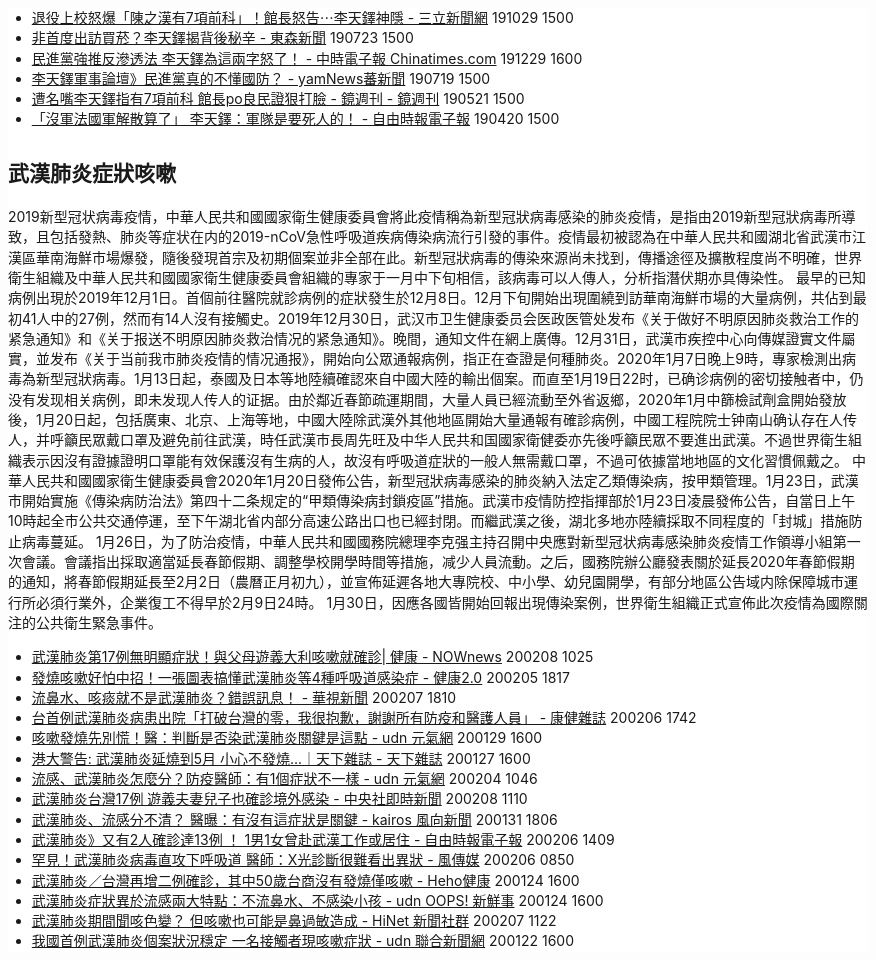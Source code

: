 - [退役上校怒爆「陳之漢有7項前科」！館長怒告⋯李天鐸神隱 - 三立新聞網](https://www.setn.com/News.aspx?NewsID=626228 "退役上校怒爆「陳之漢有7項前科」！館長怒告⋯李天鐸神隱 - 三立新聞網") 191029 1500
- [非首度出訪買菸？李天鐸揭背後秘辛 - 東森新聞](https://news.ebc.net.tw/News/society/171198 "非首度出訪買菸？李天鐸揭背後秘辛 - 東森新聞") 190723 1500
- [民進黨強推反滲透法 李天鐸為這兩字怒了！ - 中時電子報 Chinatimes.com](https://www.chinatimes.com/realtimenews/20191229001037-260407 "民進黨強推反滲透法 李天鐸為這兩字怒了！ - 中時電子報 Chinatimes.com") 191229 1600
- [李天鐸軍事論壇》民進黨真的不懂國防？ - yamNews蕃新聞](https://n.yam.com/Article/20190719808171 "李天鐸軍事論壇》民進黨真的不懂國防？ - yamNews蕃新聞") 190719 1500
- [遭名嘴李天鐸指有7項前科 館長po良民證狠打臉 - 鏡週刊 - 鏡週刊](https://www.mirrormedia.mg/story/20190522edi004 "遭名嘴李天鐸指有7項前科 館長po良民證狠打臉 - 鏡週刊 - 鏡週刊") 190521 1500
- [「沒軍法國軍解散算了」 李天鐸：軍隊是要死人的！ - 自由時報電子報](https://news.ltn.com.tw/news/politics/breakingnews/2765420 "「沒軍法國軍解散算了」 李天鐸：軍隊是要死人的！ - 自由時報電子報") 190420 1500

## 武漢肺炎症狀咳嗽

2019新型冠状病毒疫情，中華人民共和國國家衛生健康委員會將此疫情稱為新型冠狀病毒感染的肺炎疫情，是指由2019新型冠狀病毒所導致，且包括發熱、肺炎等症状在内的2019-nCoV急性呼吸道疾病傳染病流行引發的事件。疫情最初被認為在中華人民共和國湖北省武漢市江漢區華南海鮮市場爆發，隨後發現首宗及初期個案並非全部在此。新型冠狀病毒的傳染來源尚未找到，傳播途徑及擴散程度尚不明確，世界衛生組織及中華人民共和國國家衛生健康委員會組織的專家于一月中下旬相信，該病毒可以人傳人，分析指潛伏期亦具傳染性。
最早的已知病例出現於2019年12月1日。首個前往醫院就診病例的症狀發生於12月8日。12月下旬開始出現圍繞到訪華南海鮮市場的大量病例，共佔到最初41人中的27例，然而有14人沒有接觸史。2019年12月30日，武汉市卫生健康委员会医政医管处发布《关于做好不明原因肺炎救治工作的紧急通知》和《关于报送不明原因肺炎救治情况的紧急通知》。晚間，通知文件在網上廣傳。12月31日，武漢市疾控中心向傳媒證實文件屬實，並发布《关于当前我市肺炎疫情的情况通报》，開始向公眾通報病例，指正在查證是何種肺炎。2020年1月7日晚上9時，專家檢測出病毒為新型冠狀病毒。1月13日起，泰國及日本等地陸續確認來自中國大陸的輸出個案。而直至1月19日22时，已确诊病例的密切接触者中，仍没有发现相关病例，即未发现人传人的证据。由於鄰近春節疏運期間，大量人員已經流動至外省返鄉，2020年1月中篩檢試劑盒開始發放後，1月20日起，包括廣東、北京、上海等地，中國大陸除武漢外其他地區開始大量通報有確診病例，中國工程院院士钟南山确认存在人传人，并呼籲民眾戴口罩及避免前往武漢，時任武漢市長周先旺及中华人民共和国國家衛健委亦先後呼籲民眾不要進出武漢。不過世界衛生組織表示因沒有證據證明口罩能有效保護沒有生病的人，故沒有呼吸道症狀的一般人無需戴口罩，不過可依據當地地區的文化習慣佩戴之。
中華人民共和國國家衛生健康委員會2020年1月20日發佈公告，新型冠狀病毒感染的肺炎納入法定乙類傳染病，按甲類管理。1月23日，武漢市開始實施《傳染病防治法》第四十二条规定的“甲類傳染病封鎖疫區”措施。武漢市疫情防控指揮部於1月23日凌晨發佈公告，自當日上午10時起全市公共交通停運，至下午湖北省内部分高速公路出口也已經封閉。而繼武漢之後，湖北多地亦陸續採取不同程度的「封城」措施防止病毒蔓延。
1月26日，为了防治疫情，中華人民共和國國務院總理李克强主持召開中央應對新型冠状病毒感染肺炎疫情工作領導小組第一次會議。會議指出採取適當延長春節假期、調整學校開學時間等措施，减少人員流動。之后，國務院辦公廳發表關於延長2020年春節假期的通知，將春節假期延長至2月2日（農曆正月初九），並宣佈延遲各地大專院校、中小學、幼兒園開學，有部分地區公告域内除保障城市運行所必須行業外，企業復工不得早於2月9日24時。
1月30日，因應各國皆開始回報出現傳染案例，世界衛生組織正式宣佈此次疫情為國際關注的公共衛生緊急事件。
- [武漢肺炎第17例無明顯症狀！與父母遊義大利咳嗽就確診| 健康 - NOWnews](https://www.nownews.com/news/20200208/3924335/ "武漢肺炎第17例無明顯症狀！與父母遊義大利咳嗽就確診| 健康 - NOWnews") 200208 1025
- [發燒咳嗽好怕中招！一張圖表搞懂武漢肺炎等4種呼吸道感染症 - 健康2.0](https://health.tvbs.com.tw/medical/322590 "發燒咳嗽好怕中招！一張圖表搞懂武漢肺炎等4種呼吸道感染症 - 健康2.0") 200205 1817
- [流鼻水、咳痰就不是武漢肺炎？錯誤訊息！ - 華視新聞](https://news.cts.com.tw/cts/life/202002/202002071989800.html "流鼻水、咳痰就不是武漢肺炎？錯誤訊息！ - 華視新聞") 200207 1810
- [台首例武漢肺炎病患出院「打破台灣的零，我很抱歉，謝謝所有防疫和醫護人員」 - 康健雜誌](https://www.commonhealth.com.tw/article/article.action?nid=80902 "台首例武漢肺炎病患出院「打破台灣的零，我很抱歉，謝謝所有防疫和醫護人員」 - 康健雜誌") 200206 1742
- [咳嗽發燒先別慌！醫：判斷是否染武漢肺炎關鍵是這點 - udn 元氣網](https://health.udn.com/health/story/6008/4309706 "咳嗽發燒先別慌！醫：判斷是否染武漢肺炎關鍵是這點 - udn 元氣網") 200129 1600
- [港大警告: 武漢肺炎延燒到5月 小心不發燒...｜天下雜誌 - 天下雜誌](https://www.cw.com.tw/article/article.action?id=5098764 "港大警告: 武漢肺炎延燒到5月 小心不發燒...｜天下雜誌 - 天下雜誌") 200127 1600
- [流感、武漢肺炎怎麼分？防疫醫師：有1個症狀不一樣 - udn 元氣網](https://health.udn.com/health/story/120951/4320295 "流感、武漢肺炎怎麼分？防疫醫師：有1個症狀不一樣 - udn 元氣網") 200204 1046
- [武漢肺炎台灣17例 遊義夫妻兒子也確診境外感染 - 中央社即時新聞](https://www.cna.com.tw/news/firstnews/202002085003.aspx "武漢肺炎台灣17例 遊義夫妻兒子也確診境外感染 - 中央社即時新聞") 200208 1110
- [武漢肺炎、流感分不清？ 醫曝：有沒有這症狀是關鍵 - kairos 風向新聞](https://kairos.news/176890 "武漢肺炎、流感分不清？ 醫曝：有沒有這症狀是關鍵 - kairos 風向新聞") 200131 1806
- [武漢肺炎》又有2人確診達13例 ！ 1男1女曾赴武漢工作或居住 - 自由時報電子報](https://news.ltn.com.tw/news/life/breakingnews/3059646 "武漢肺炎》又有2人確診達13例 ！ 1男1女曾赴武漢工作或居住 - 自由時報電子報") 200206 1409
- [罕見！武漢肺炎病毒直攻下呼吸道 醫師：X光診斷很難看出異狀 - 風傳媒](https://www.storm.mg/article/2258717 "罕見！武漢肺炎病毒直攻下呼吸道 醫師：X光診斷很難看出異狀 - 風傳媒") 200206 0850
- [武漢肺炎／台灣再增二例確診，其中50歲台商沒有發燒僅咳嗽 - Heho健康](https://heho.com.tw/archives/65219 "武漢肺炎／台灣再增二例確診，其中50歲台商沒有發燒僅咳嗽 - Heho健康") 200124 1600
- [武漢肺炎症狀異於流感兩大特點：不流鼻水、不感染小孩 - udn OOPS! 新鮮事](https://udn.com/news/story/7314/4305702 "武漢肺炎症狀異於流感兩大特點：不流鼻水、不感染小孩 - udn OOPS! 新鮮事") 200124 1600
- [武漢肺炎期間聞咳色變？ 但咳嗽也可能是鼻過敏造成 - HiNet 新聞社群](http://times.hinet.net/news/22771889 "武漢肺炎期間聞咳色變？ 但咳嗽也可能是鼻過敏造成 - HiNet 新聞社群") 200207 1122
- [我國首例武漢肺炎個案狀況穩定 一名接觸者現咳嗽症狀 - udn 聯合新聞網](https://udn.com/news/story/7314/4302854 "我國首例武漢肺炎個案狀況穩定 一名接觸者現咳嗽症狀 - udn 聯合新聞網") 200122 1600